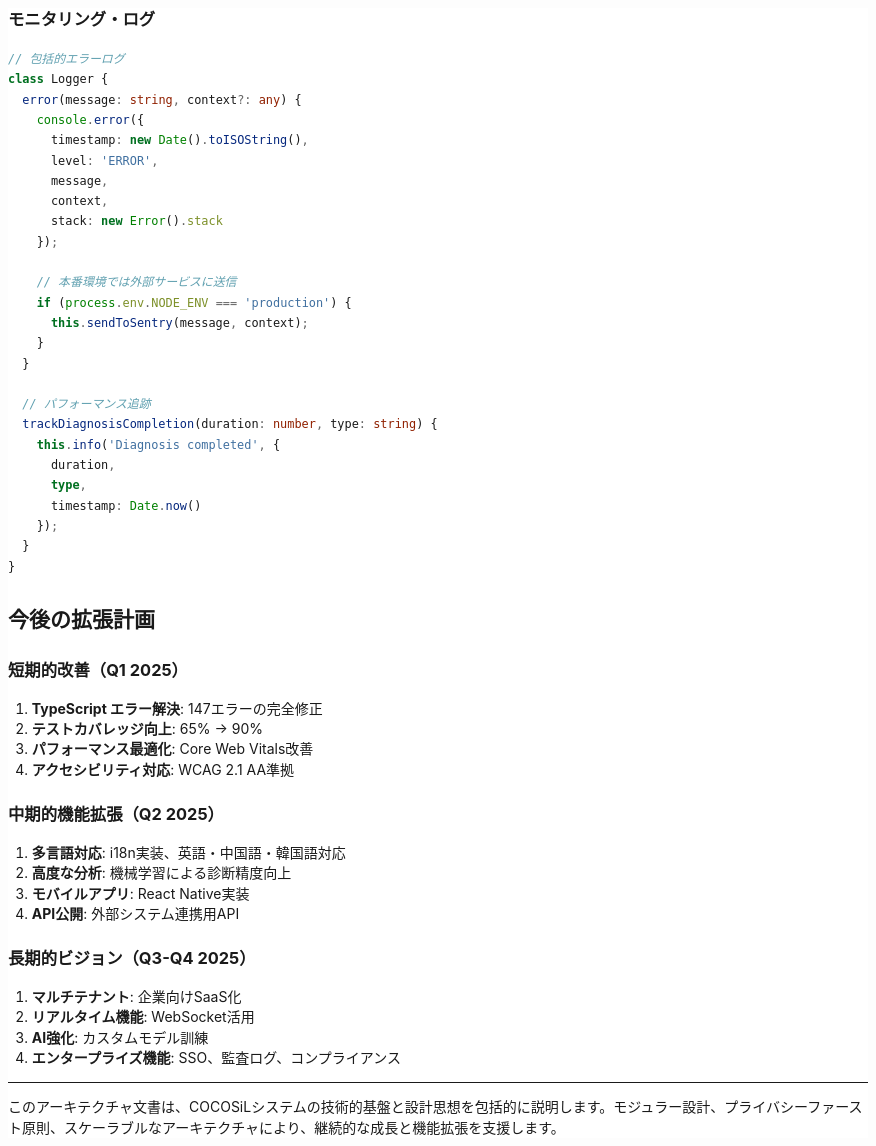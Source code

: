 ### モニタリング・ログ

```typescript
// 包括的エラーログ
class Logger {
  error(message: string, context?: any) {
    console.error({
      timestamp: new Date().toISOString(),
      level: 'ERROR',
      message,
      context,
      stack: new Error().stack
    });

    // 本番環境では外部サービスに送信
    if (process.env.NODE_ENV === 'production') {
      this.sendToSentry(message, context);
    }
  }

  // パフォーマンス追跡
  trackDiagnosisCompletion(duration: number, type: string) {
    this.info('Diagnosis completed', {
      duration,
      type,
      timestamp: Date.now()
    });
  }
}
```

## 今後の拡張計画

### 短期的改善（Q1 2025）
1. **TypeScript エラー解決**: 147エラーの完全修正
2. **テストカバレッジ向上**: 65% → 90%
3. **パフォーマンス最適化**: Core Web Vitals改善
4. **アクセシビリティ対応**: WCAG 2.1 AA準拠

### 中期的機能拡張（Q2 2025）
1. **多言語対応**: i18n実装、英語・中国語・韓国語対応
2. **高度な分析**: 機械学習による診断精度向上
3. **モバイルアプリ**: React Native実装
4. **API公開**: 外部システム連携用API

### 長期的ビジョン（Q3-Q4 2025）
1. **マルチテナント**: 企業向けSaaS化
2. **リアルタイム機能**: WebSocket活用
3. **AI強化**: カスタムモデル訓練
4. **エンタープライズ機能**: SSO、監査ログ、コンプライアンス

---

このアーキテクチャ文書は、COCOSiLシステムの技術的基盤と設計思想を包括的に説明します。モジュラー設計、プライバシーファースト原則、スケーラブルなアーキテクチャにより、継続的な成長と機能拡張を支援します。